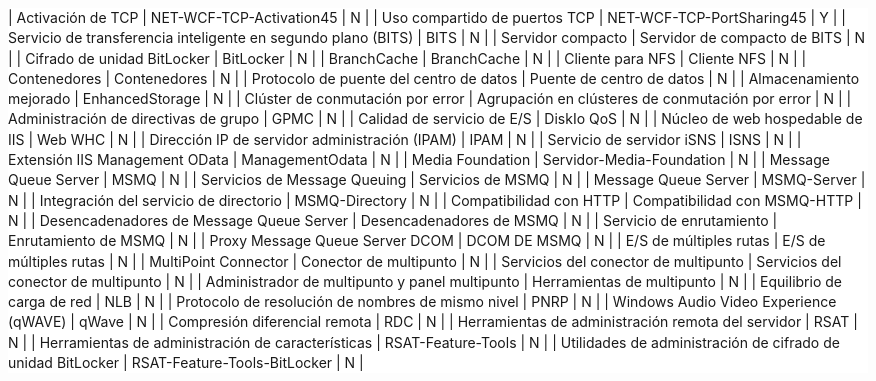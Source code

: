 | Activación de TCP                                         | NET-WCF-TCP-Activation45           | N                     |
| Uso compartido de puertos TCP                                       | NET-WCF-TCP-PortSharing45          | Y                     |
| Servicio de transferencia inteligente en segundo plano (BITS)         | BITS                               | N                     |
| Servidor compacto                                         | Servidor de compacto de BITS                | N                     |
| Cifrado de unidad BitLocker                             | BitLocker                          | N                     |
| BranchCache                                            | BranchCache                        | N                     |
| Cliente para NFS                                         | Cliente NFS                         | N                     |
| Contenedores                                             | Contenedores                         | N                     |
| Protocolo de puente del centro de datos                                   | Puente de centro de datos               | N                     |
| Almacenamiento mejorado                                       | EnhancedStorage                    | N                     |
| Clúster de conmutación por error                                    | Agrupación en clústeres de conmutación por error                | N                     |
| Administración de directivas de grupo                                | GPMC                               | N                     |
| Calidad de servicio de E/S                                 | DiskIo QoS                         | N                     |
| Núcleo de web hospedable de IIS                                  | Web WHC                            | N                     |
| Dirección IP de servidor administración (IPAM)                    | IPAM                               | N                     |
| Servicio de servidor iSNS                                    | ISNS                               | N                     |
| Extensión IIS Management OData                         | ManagementOdata                    | N                     |
| Media Foundation                                       | Servidor-Media-Foundation            | N                     |
| Message Queue Server                                        | MSMQ                               | N                     |
| Servicios de Message Queuing                               | Servicios de MSMQ                      | N                     |
| Message Queue Server                                 | MSMQ-Server                        | N                     |
| Integración del servicio de directorio                          | MSMQ-Directory                     | N                     |
| Compatibilidad con HTTP                                           | Compatibilidad con MSMQ-HTTP                  | N                     |
| Desencadenadores de Message Queue Server                               | Desencadenadores de MSMQ                      | N                     |
| Servicio de enrutamiento                                        | Enrutamiento de MSMQ                       | N                     |
| Proxy Message Queue Server DCOM                             | DCOM DE MSMQ                          | N                     |
| E/S de múltiples rutas                                          | E/S de múltiples rutas                       | N                     |
| MultiPoint Connector                                   | Conector de multipunto               | N                     |
| Servicios del conector de multipunto                          | Servicios del conector de multipunto      | N                     |
| Administrador de multipunto y panel multipunto            | Herramientas de multipunto                   | N                     |
| Equilibrio de carga de red                                 | NLB                                | N                     |
| Protocolo de resolución de nombres de mismo nivel                          | PNRP                               | N                     |
| Windows Audio Video Experience (qWAVE)                 | qWave                              | N                     |
| Compresión diferencial remota                        | RDC                                | N                     |
| Herramientas de administración remota del servidor                     | RSAT                               | N                     |
| Herramientas de administración de características                           | RSAT-Feature-Tools                 | N                     |
| Utilidades de administración de cifrado de unidad BitLocker  | RSAT-Feature-Tools-BitLocker       | N                     |